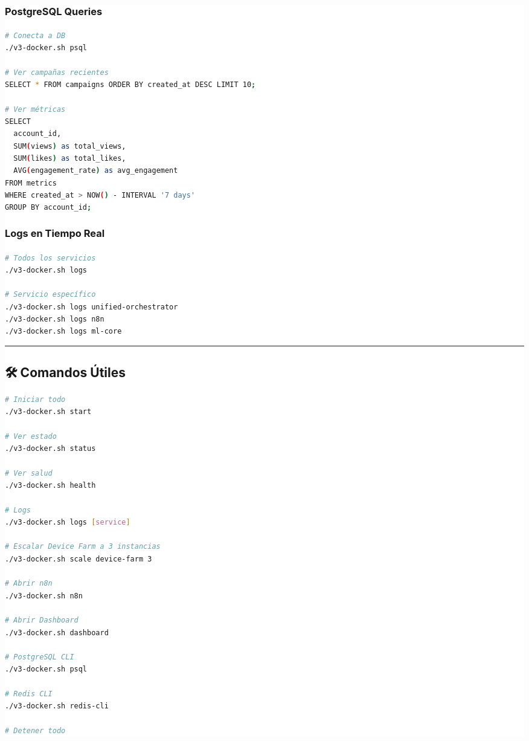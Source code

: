 ### PostgreSQL Queries

```bash
# Conecta a DB
./v3-docker.sh psql

# Ver campañas recientes
SELECT * FROM campaigns ORDER BY created_at DESC LIMIT 10;

# Ver métricas
SELECT 
  account_id, 
  SUM(views) as total_views,
  SUM(likes) as total_likes,
  AVG(engagement_rate) as avg_engagement
FROM metrics
WHERE created_at > NOW() - INTERVAL '7 days'
GROUP BY account_id;
```

### Logs en Tiempo Real

```bash
# Todos los servicios
./v3-docker.sh logs

# Servicio específico
./v3-docker.sh logs unified-orchestrator
./v3-docker.sh logs n8n
./v3-docker.sh logs ml-core
```

---

## 🛠️ Comandos Útiles

```bash
# Iniciar todo
./v3-docker.sh start

# Ver estado
./v3-docker.sh status

# Ver salud
./v3-docker.sh health

# Logs
./v3-docker.sh logs [service]

# Escalar Device Farm a 3 instancias
./v3-docker.sh scale device-farm 3

# Abrir n8n
./v3-docker.sh n8n

# Abrir Dashboard
./v3-docker.sh dashboard

# PostgreSQL CLI
./v3-docker.sh psql

# Redis CLI
./v3-docker.sh redis-cli

# Detener todo
```